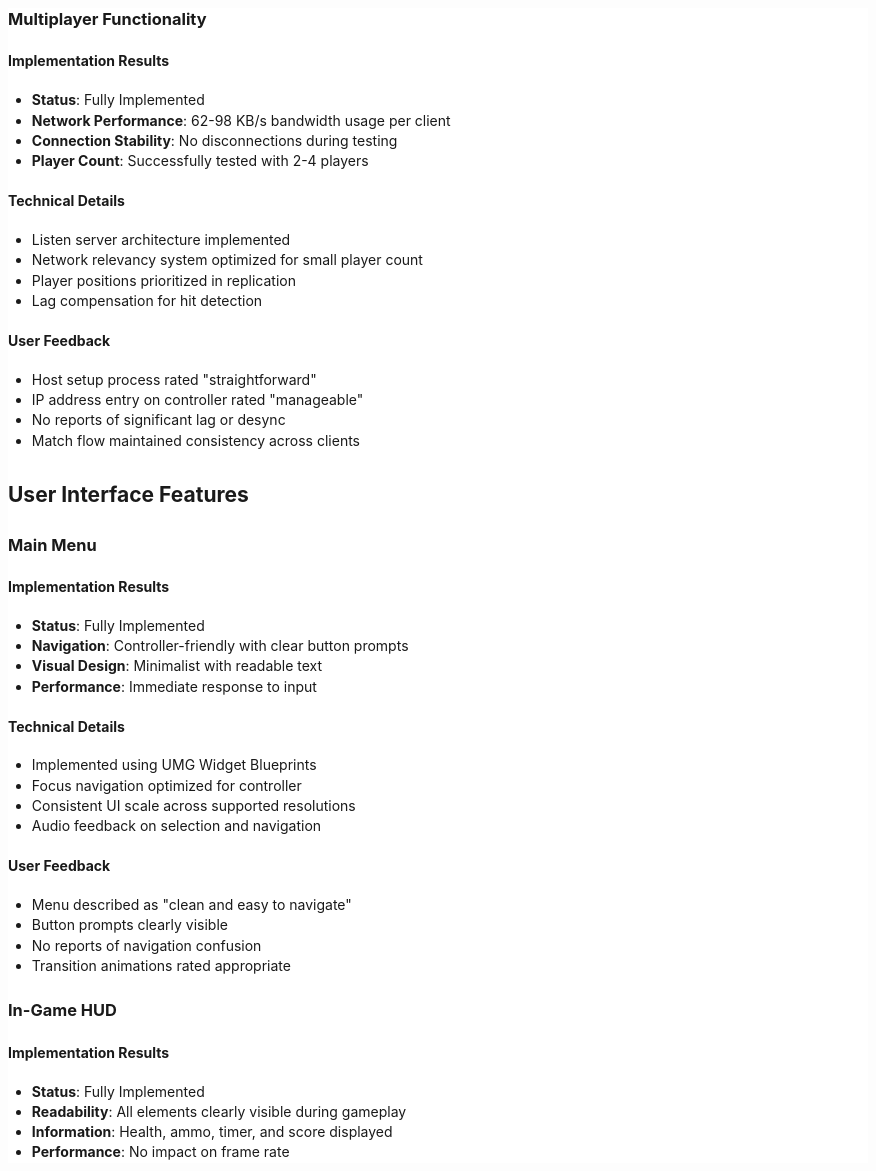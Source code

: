 ### Multiplayer Functionality

#### Implementation Results
- **Status**: Fully Implemented
- **Network Performance**: 62-98 KB/s bandwidth usage per client
- **Connection Stability**: No disconnections during testing
- **Player Count**: Successfully tested with 2-4 players

#### Technical Details
- Listen server architecture implemented
- Network relevancy system optimized for small player count
- Player positions prioritized in replication
- Lag compensation for hit detection

#### User Feedback
- Host setup process rated "straightforward"
- IP address entry on controller rated "manageable"
- No reports of significant lag or desync
- Match flow maintained consistency across clients

## User Interface Features

### Main Menu

#### Implementation Results
- **Status**: Fully Implemented
- **Navigation**: Controller-friendly with clear button prompts
- **Visual Design**: Minimalist with readable text
- **Performance**: Immediate response to input

#### Technical Details
- Implemented using UMG Widget Blueprints
- Focus navigation optimized for controller
- Consistent UI scale across supported resolutions
- Audio feedback on selection and navigation

#### User Feedback
- Menu described as "clean and easy to navigate"
- Button prompts clearly visible
- No reports of navigation confusion
- Transition animations rated appropriate

### In-Game HUD

#### Implementation Results
- **Status**: Fully Implemented
- **Readability**: All elements clearly visible during gameplay
- **Information**: Health, ammo, timer, and score displayed
- **Performance**: No impact on frame rate
